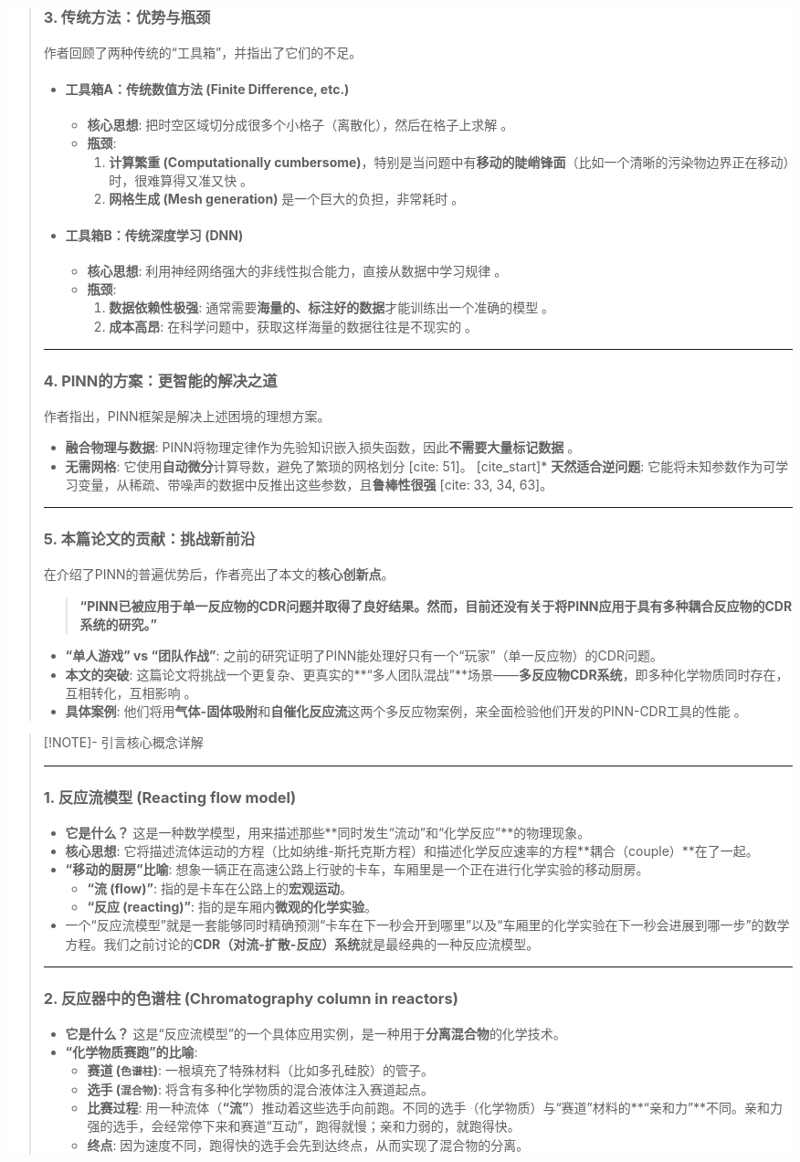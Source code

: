 > 
> ### 3. 传统方法：优势与瓶颈
> 
> 作者回顾了两种传统的“工具箱”，并指出了它们的不足。
> 
> * #### **工具箱A：传统数值方法 (Finite Difference, etc.)**
>     * **核心思想**: 把时空区域切分成很多个小格子（离散化），然后在格子上求解 。
>     * **瓶颈**:
>         1.  **计算繁重 (Computationally cumbersome)**，特别是当问题中有**移动的陡峭锋面**（比如一个清晰的污染物边界正在移动）时，很难算得又准又快 。
>         2.  **网格生成 (Mesh generation)** 是一个巨大的负担，非常耗时 。
> 
> * #### **工具箱B：传统深度学习 (DNN)**
>     * **核心思想**: 利用神经网络强大的非线性拟合能力，直接从数据中学习规律 。
>     * **瓶颈**:
>         1.  **数据依赖性极强**: 通常需要**海量的、标注好的数据**才能训练出一个准确的模型 。
>         2.  **成本高昂**: 在科学问题中，获取这样海量的数据往往是不现实的 。
> 
> ---
> 
> ### 4. PINN的方案：更智能的解决之道
> 
> 作者指出，PINN框架是解决上述困境的理想方案。
> * **融合物理与数据**: PINN将物理定律作为先验知识嵌入损失函数，因此**不需要大量标记数据** 。
> * **无需网格**: 它使用**自动微分**计算导数，避免了繁琐的网格划分 [cite: 51]。
> [cite_start]* **天然适合逆问题**: 它能将未知参数作为可学习变量，从稀疏、带噪声的数据中反推出这些参数，且**鲁棒性很强** [cite: 33, 34, 63]。
> 
> ---
> 
> ### 5. 本篇论文的贡献：挑战新前沿
> 
> 在介绍了PINN的普遍优势后，作者亮出了本文的**核心创新点**。
> 
> > **“PINN已被应用于单一反应物的CDR问题并取得了良好结果。然而，目前还没有关于将PINN应用于具有多种耦合反应物的CDR系统的研究。”** 
> 
> * **“单人游戏” vs “团队作战”**: 之前的研究证明了PINN能处理好只有一个“玩家”（单一反应物）的CDR问题。
> * **本文的突破**: 这篇论文将挑战一个更复杂、更真实的**“多人团队混战”**场景——**多反应物CDR系统**，即多种化学物质同时存在，互相转化，互相影响 。
> * **具体案例**: 他们将用**气体-固体吸附**和**自催化反应流**这两个多反应物案例，来全面检验他们开发的PINN-CDR工具的性能 。

> [!NOTE]- 引言核心概念详解
> 
> ---
> 
> ### 1. 反应流模型 (Reacting flow model)
> 
> * **它是什么？** 这是一种数学模型，用来描述那些**同时发生“流动”和“化学反应”**的物理现象。
> * **核心思想**: 它将描述流体运动的方程（比如纳维-斯托克斯方程）和描述化学反应速率的方程**耦合（couple）**在了一起。
> * **“移动的厨房”比喻**: 想象一辆正在高速公路上行驶的卡车，车厢里是一个正在进行化学实验的移动厨房。
>     * **“流 (flow)”**: 指的是卡车在公路上的**宏观运动**。
>     * **“反应 (reacting)”**: 指的是车厢内**微观的化学实验**。
> * 一个“反应流模型”就是一套能够同时精确预测“卡车在下一秒会开到哪里”以及“车厢里的化学实验在下一秒会进展到哪一步”的数学方程。我们之前讨论的**CDR（对流-扩散-反应）系统**就是最经典的一种反应流模型。
> 
> ---
> 
> ### 2. 反应器中的色谱柱 (Chromatography column in reactors)
> 
> * **它是什么？** 这是“反应流模型”的一个具体应用实例，是一种用于**分离混合物**的化学技术。
> * **“化学物质赛跑”的比喻**:
>     * **赛道 (`色谱柱`)**: 一根填充了特殊材料（比如多孔硅胶）的管子。
>     * **选手 (`混合物`)**: 将含有多种化学物质的混合液体注入赛道起点。
>     * **比赛过程**: 用一种流体（**“流”**）推动着这些选手向前跑。不同的选手（化学物质）与“赛道”材料的**“亲和力”**不同。亲和力强的选手，会经常停下来和赛道“互动”，跑得就慢；亲和力弱的，就跑得快。
>     * **终点**: 因为速度不同，跑得快的选手会先到达终点，从而实现了混合物的分离。